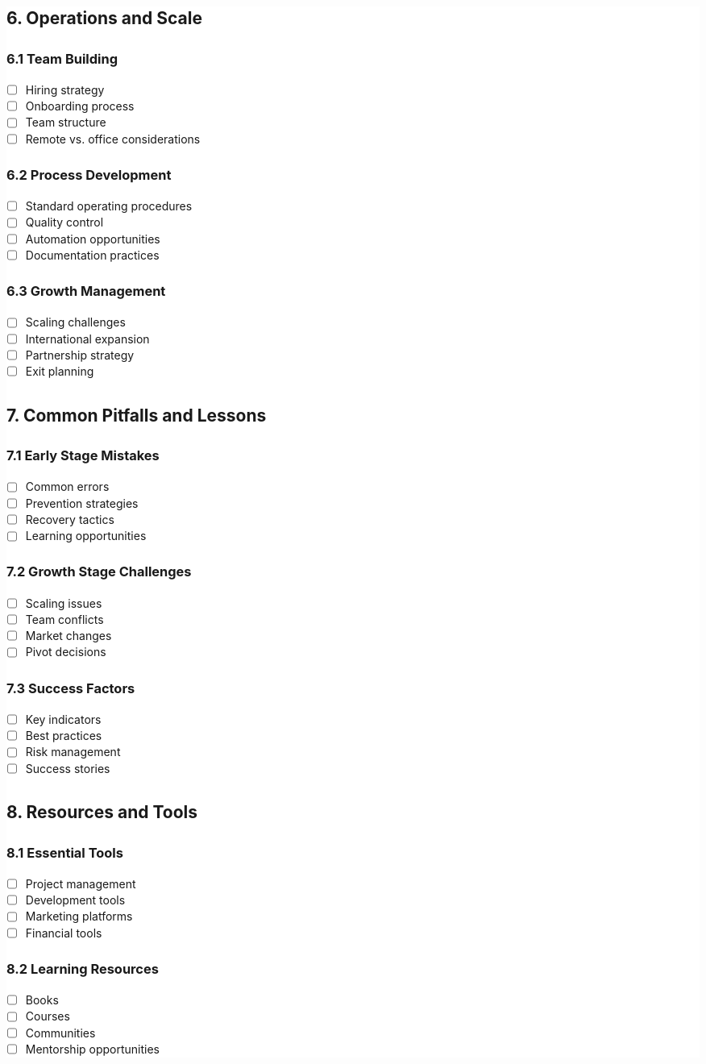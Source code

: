 ## 6. Operations and Scale
### 6.1 Team Building
- [ ] Hiring strategy
- [ ] Onboarding process
- [ ] Team structure
- [ ] Remote vs. office considerations

### 6.2 Process Development
- [ ] Standard operating procedures
- [ ] Quality control
- [ ] Automation opportunities
- [ ] Documentation practices

### 6.3 Growth Management
- [ ] Scaling challenges
- [ ] International expansion
- [ ] Partnership strategy
- [ ] Exit planning

## 7. Common Pitfalls and Lessons
### 7.1 Early Stage Mistakes
- [ ] Common errors
- [ ] Prevention strategies
- [ ] Recovery tactics
- [ ] Learning opportunities

### 7.2 Growth Stage Challenges
- [ ] Scaling issues
- [ ] Team conflicts
- [ ] Market changes
- [ ] Pivot decisions

### 7.3 Success Factors
- [ ] Key indicators
- [ ] Best practices
- [ ] Risk management
- [ ] Success stories

## 8. Resources and Tools
### 8.1 Essential Tools
- [ ] Project management
- [ ] Development tools
- [ ] Marketing platforms
- [ ] Financial tools

### 8.2 Learning Resources
- [ ] Books
- [ ] Courses
- [ ] Communities
- [ ] Mentorship opportunities
